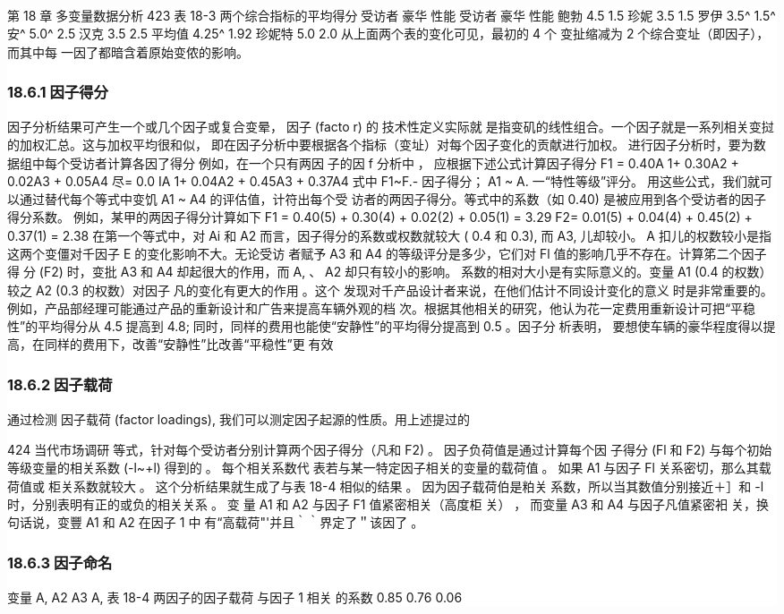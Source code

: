 
第 18 章 多变量数据分析 423
表 18-3 两个综合指标的平均得分
受访者 豪华 性能 受访者 豪华 性能
鲍勃 4.5 1.5 珍妮 3.5 1.5
罗伊 3.5^ 1.5^ 安^ 5.0^ 2.5
汉克 3.5 2.5 平均值 4.25^ 1.92
珍妮特 5.0 2.0
从上面两个表的变化可见，最初的 4 个 变扯缩减为 2 个综合变址（即因子），而其中每
一因了都暗含着原始变侬的影响。
### 18.6.1 因子得分
因子分析结果可产生一个或几个因子或复合变晕， 因子 (facto r) 的 技术性定义实际就
是指变矶的线性组合。一个因子就是一系列相关变挝的加权汇总。这与加权平均很和似，
即在因子分析中要根据各个指标（变址）对每个因子变化的贡献进行加权。
进行因子分析时，要为数据组中每个受访者计算各因了得分 例如，在一个只有两因
子的因 f 分析中 ， 应根据下述公式计算因子得分
F1 = 0.40A 1+ 0.30A2 + 0.02A3 + 0.05A4
尽= 0.0 IA 1+ 0.04A2 + 0.45A3 + 0.37A4
式中 F1~F.- 因子得分；
A1 ~ A. 一“特性等级”评分。
用这些公式，我们就可以通过替代每个等式中变饥 A1 ~ A4 的评估值，计符出每个受
访者的两因子得分。等式中的系数（如 0.40) 是被应用到各个受访者的因子得分系数。
例如，某甲的两因子得分计算如下
F1 = 0.40(5) + 0.30(4) + 0.02(2) + 0.05(1) = 3.29
F2= 0.01(5) + 0.04(4) + 0.45(2) + 0.37(1) = 2.38
在第一个等式中，对 Ai 和 A2 而言，因子得分的系数或权数就较大 ( 0.4 和 0.3), 而
A3, 儿却较小。 A 扣儿的权数较小是指这两个变僵对千因子 E 的变化影响不大。无论受访
者赋予 A3 和 A4 的等级评分是多少，它们对 Fl 值的影响几乎不存在。计算笫二个因子得
分 (F2) 时，变批 A3 和 A4 却起很大的作用，而 A, 、 A2 却只有较小的影响。
系数的相对大小是有实际意义的。变量 A1 (0.4 的权数）较之 A2 (0.3 的权数）对因子
凡的变化有更大的作用 。这个 发现对千产品设计者来说，在他们估计不同设计变化的意义
时是非常重要的。例如，产品部经理可能通过产品的重新设计和广告来提高车辆外观的档
次。根据其他相关的研究，他认为花一定费用重新设计可把“平稳性”的平均得分从 4.5
提高到 4.8; 同时，同样的费用也能使“安静性”的平均得分提高到 0.5 。因子分 析表明，
要想使车辆的豪华程度得以提高，在同样的费用下，改善“安静性”比改善“平稳性”更
有效
### 18.6.2 因子载荷
通过检测 因子载荷 (factor loadings), 我们可以测定因子起源的性质。用上述提过的


424 当代市场调研
等式，针对每个受访者分别计算两个因子得分（凡和 F2) 。 因子负荷值是通过计算每个因
子得分 (Fl 和 F2) 与每个初始等级变量的相关系数 (-l~+l) 得到的 。 每个相关系数代
表若与某一特定因子相关的变量的载荷值 。 如果 A1 与因子 Fl 关系密切，那么其载荷值或
柜关系数就较大 。 这个分析结果就生成了与表 18-4 相似的结果 。 因为因子载荷伯是粕关
系数，所以当其数值分别接近＋］和 -l
时，分别表明有正的或负的相关关系 。 变
量 A1 和 A2 与因子 F1 值紧密相关（高度柜
关） ， 而变量 A3 和 A4 与因子凡值紧密衵
关，换句话说，变豐 A1 和 A2 在因子 1 中
有“高载荷"'并且｀｀界定了＂该因了 。
### 18.6.3 因子命名
变量
A,
A2
A3
A,
表 18-4 两因子的因子载荷
与因子 1 相关
的系数
0.85
0.76
0.06